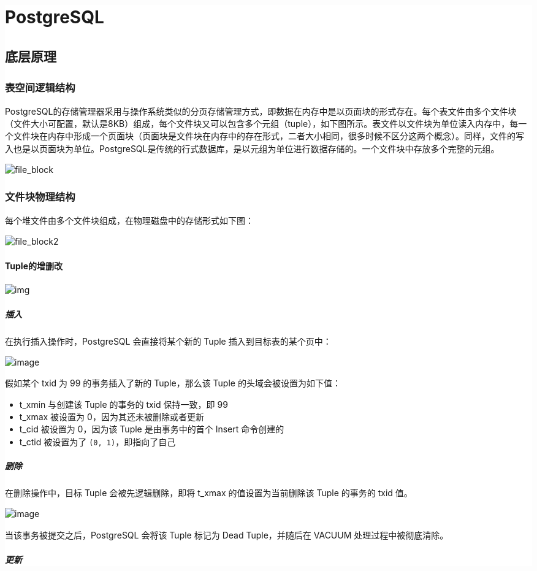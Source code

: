 # PostgreSQL

## 底层原理

### 表空间逻辑结构

PostgreSQL的存储管理器采用与操作系统类似的分页存储管理方式，即数据在内存中是以页面块的形式存在。每个表文件由多个文件块（文件大小可配置，默认是8KB）组成，每个文件块又可以包含多个元组（tuple），如下图所示。表文件以文件块为单位读入内存中，每一个文件块在内存中形成一个页面块（页面块是文件块在内存中的存在形式，二者大小相同，很多时候不区分这两个概念）。同样，文件的写入也是以页面块为单位。PostgreSQL是传统的行式数据库，是以元组为单位进行数据存储的。一个文件块中存放多个完整的元组。

![file_block](https://niyanchun.com/usr/uploads/2016/06/file_block.png)

### 文件块物理结构

每个堆文件由多个文件块组成，在物理磁盘中的存储形式如下图：

![file_block2](https://niyanchun.com/usr/uploads/2016/06/file_block2.png)





#### Tuple的增删改

![img](https://upload-images.jianshu.io/upload_images/2960526-a7696d30c717ab4f.png?imageMogr2/auto-orient/strip|imageView2/2/w/775/format/webp)

##### 插入

在执行插入操作时，PostgreSQL 会直接将某个新的 Tuple 插入到目标表的某个页中：



![image](https://user-gold-cdn.xitu.io/2019/1/31/168a3ebb63373f8d?imageView2/0/w/1280/h/960/format/webp/ignore-error/1)



假如某个 txid 为 99 的事务插入了新的 Tuple，那么该 Tuple 的头域会被设置为如下值：

* t_xmin 与创建该 Tuple 的事务的 txid 保持一致，即 99
* t_xmax 被设置为 0，因为其还未被删除或者更新
* t_cid 被设置为 0，因为该 Tuple 是由事务中的首个 Insert 命令创建的
* t_ctid 被设置为了 `(0, 1)`，即指向了自己

##### 删除

在删除操作中，目标 Tuple 会被先逻辑删除，即将 t_xmax 的值设置为当前删除该 Tuple 的事务的 txid 值。



![image](https://user-gold-cdn.xitu.io/2019/1/31/168a3ebbc74af31b?imageView2/0/w/1280/h/960/format/webp/ignore-error/1)



当该事务被提交之后，PostgreSQL 会将该 Tuple 标记为 Dead Tuple，并随后在 VACUUM 处理过程中被彻底清除。

##### 更新
